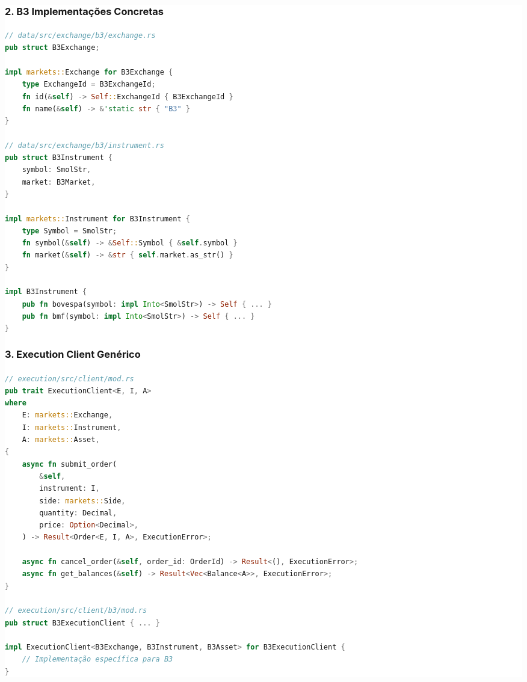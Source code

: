### 2. **B3 Implementações Concretas**

```rust
// data/src/exchange/b3/exchange.rs
pub struct B3Exchange;

impl markets::Exchange for B3Exchange {
    type ExchangeId = B3ExchangeId;
    fn id(&self) -> Self::ExchangeId { B3ExchangeId }
    fn name(&self) -> &'static str { "B3" }
}

// data/src/exchange/b3/instrument.rs
pub struct B3Instrument {
    symbol: SmolStr,
    market: B3Market,
}

impl markets::Instrument for B3Instrument {
    type Symbol = SmolStr;
    fn symbol(&self) -> &Self::Symbol { &self.symbol }
    fn market(&self) -> &str { self.market.as_str() }
}

impl B3Instrument {
    pub fn bovespa(symbol: impl Into<SmolStr>) -> Self { ... }
    pub fn bmf(symbol: impl Into<SmolStr>) -> Self { ... }
}
```

### 3. **Execution Client Genérico**

```rust
// execution/src/client/mod.rs
pub trait ExecutionClient<E, I, A>
where
    E: markets::Exchange,
    I: markets::Instrument,
    A: markets::Asset,
{
    async fn submit_order(
        &self,
        instrument: I,
        side: markets::Side,
        quantity: Decimal,
        price: Option<Decimal>,
    ) -> Result<Order<E, I, A>, ExecutionError>;
    
    async fn cancel_order(&self, order_id: OrderId) -> Result<(), ExecutionError>;
    async fn get_balances(&self) -> Result<Vec<Balance<A>>, ExecutionError>;
}

// execution/src/client/b3/mod.rs
pub struct B3ExecutionClient { ... }

impl ExecutionClient<B3Exchange, B3Instrument, B3Asset> for B3ExecutionClient {
    // Implementação específica para B3
}
```
